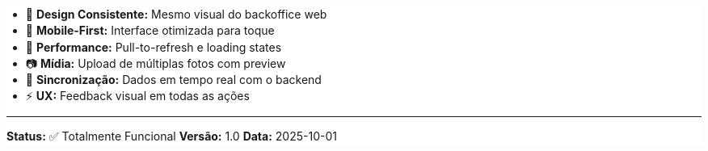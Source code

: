 - 🎨 **Design Consistente:** Mesmo visual do backoffice web
- 📱 **Mobile-First:** Interface otimizada para toque
- 🚀 **Performance:** Pull-to-refresh e loading states
- 📷 **Mídia:** Upload de múltiplas fotos com preview
- 🔄 **Sincronização:** Dados em tempo real com o backend
- ⚡ **UX:** Feedback visual em todas as ações

---

**Status:** ✅ Totalmente Funcional
**Versão:** 1.0
**Data:** 2025-10-01
